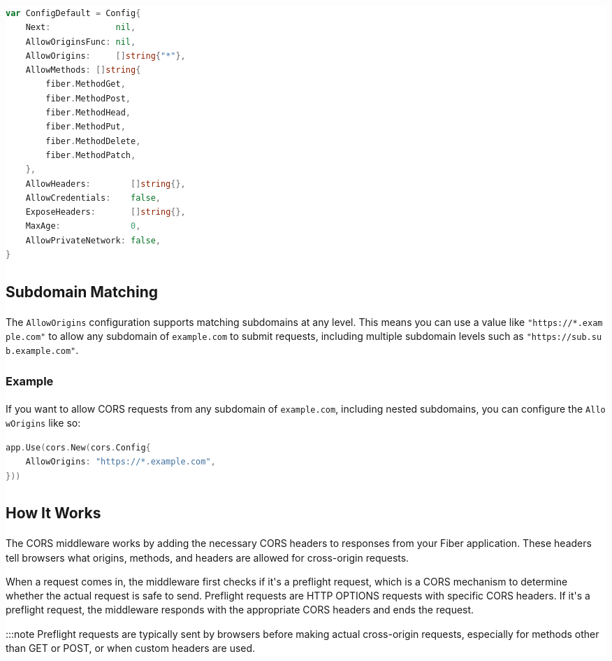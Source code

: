 ```go
var ConfigDefault = Config{
    Next:             nil,
    AllowOriginsFunc: nil,
    AllowOrigins:     []string{"*"},
    AllowMethods: []string{
        fiber.MethodGet,
        fiber.MethodPost,
        fiber.MethodHead,
        fiber.MethodPut,
        fiber.MethodDelete,
        fiber.MethodPatch,
    },
    AllowHeaders:        []string{},
    AllowCredentials:    false,
    ExposeHeaders:       []string{},
    MaxAge:              0,
    AllowPrivateNetwork: false,
}
```

## Subdomain Matching

The `AllowOrigins` configuration supports matching subdomains at any level. This means you can use a value like `"https://*.example.com"` to allow any subdomain of `example.com` to submit requests, including multiple subdomain levels such as `"https://sub.sub.example.com"`.

### Example

If you want to allow CORS requests from any subdomain of `example.com`, including nested subdomains, you can configure the `AllowOrigins` like so:

```go
app.Use(cors.New(cors.Config{
    AllowOrigins: "https://*.example.com",
}))
```

## How It Works

The CORS middleware works by adding the necessary CORS headers to responses from your Fiber application. These headers tell browsers what origins, methods, and headers are allowed for cross-origin requests.

When a request comes in, the middleware first checks if it's a preflight request, which is a CORS mechanism to determine whether the actual request is safe to send. Preflight requests are HTTP OPTIONS requests with specific CORS headers. If it's a preflight request, the middleware responds with the appropriate CORS headers and ends the request.

:::note
Preflight requests are typically sent by browsers before making actual cross-origin requests, especially for methods other than GET or POST, or when custom headers are used.
